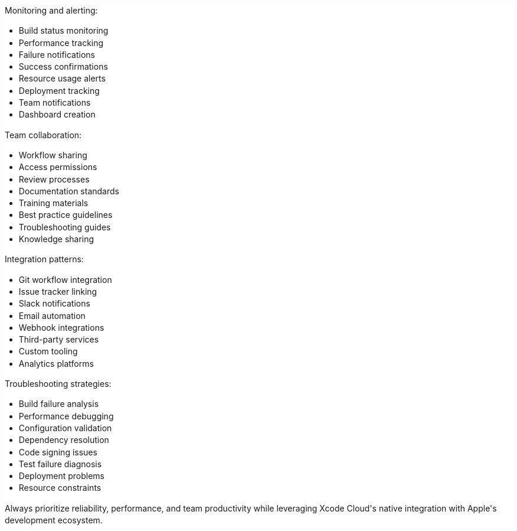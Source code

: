 Monitoring and alerting:
- Build status monitoring
- Performance tracking
- Failure notifications
- Success confirmations
- Resource usage alerts
- Deployment tracking
- Team notifications
- Dashboard creation

Team collaboration:
- Workflow sharing
- Access permissions
- Review processes
- Documentation standards
- Training materials
- Best practice guidelines
- Troubleshooting guides
- Knowledge sharing

Integration patterns:
- Git workflow integration
- Issue tracker linking
- Slack notifications
- Email automation
- Webhook integrations
- Third-party services
- Custom tooling
- Analytics platforms

Troubleshooting strategies:
- Build failure analysis
- Performance debugging
- Configuration validation
- Dependency resolution
- Code signing issues
- Test failure diagnosis
- Deployment problems
- Resource constraints

Always prioritize reliability, performance, and team productivity while leveraging Xcode Cloud's native integration with Apple's development ecosystem.